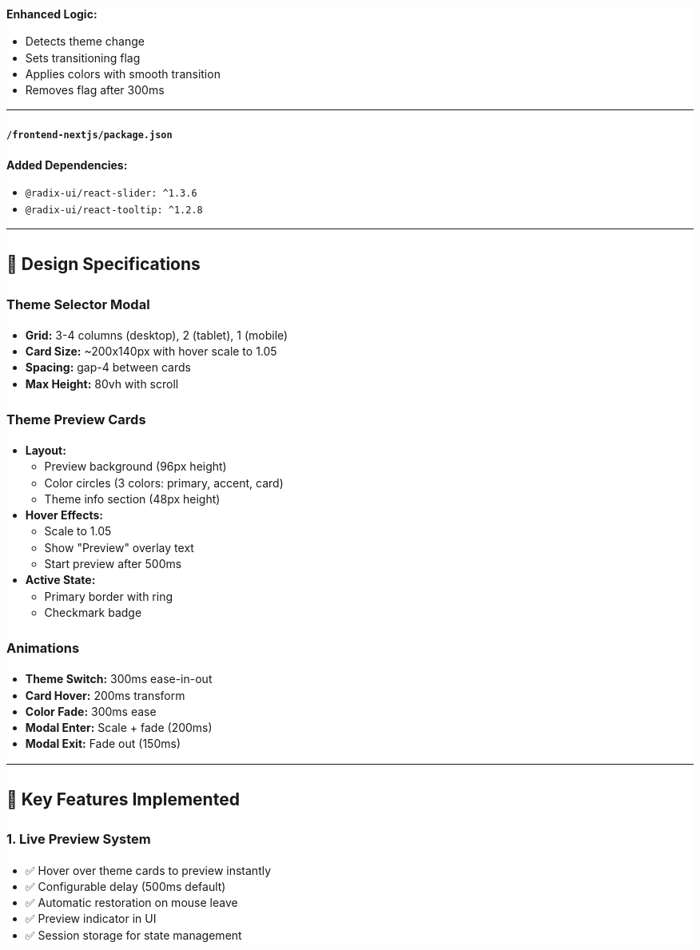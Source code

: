 **Enhanced Logic:**
- Detects theme change
- Sets transitioning flag
- Applies colors with smooth transition
- Removes flag after 300ms

---

#### `/frontend-nextjs/package.json`
**Added Dependencies:**
- `@radix-ui/react-slider: ^1.3.6`
- `@radix-ui/react-tooltip: ^1.2.8`

---

## 🎨 Design Specifications

### Theme Selector Modal
- **Grid:** 3-4 columns (desktop), 2 (tablet), 1 (mobile)
- **Card Size:** ~200x140px with hover scale to 1.05
- **Spacing:** gap-4 between cards
- **Max Height:** 80vh with scroll

### Theme Preview Cards
- **Layout:**
  - Preview background (96px height)
  - Color circles (3 colors: primary, accent, card)
  - Theme info section (48px height)
- **Hover Effects:**
  - Scale to 1.05
  - Show "Preview" overlay text
  - Start preview after 500ms
- **Active State:**
  - Primary border with ring
  - Checkmark badge

### Animations
- **Theme Switch:** 300ms ease-in-out
- **Card Hover:** 200ms transform
- **Color Fade:** 300ms ease
- **Modal Enter:** Scale + fade (200ms)
- **Modal Exit:** Fade out (150ms)

---

## 🎯 Key Features Implemented

### 1. Live Preview System
- ✅ Hover over theme cards to preview instantly
- ✅ Configurable delay (500ms default)
- ✅ Automatic restoration on mouse leave
- ✅ Preview indicator in UI
- ✅ Session storage for state management
